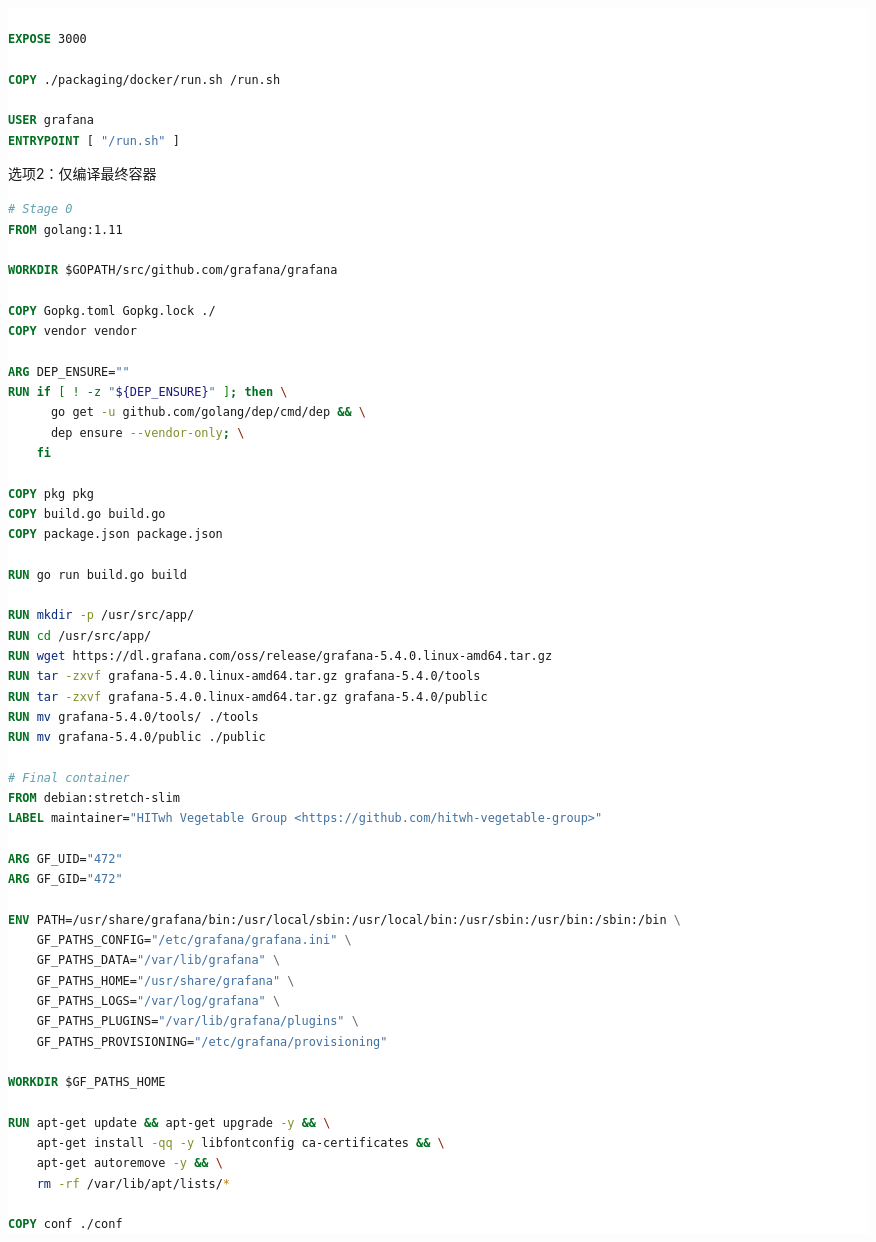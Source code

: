    ```dockerfile
   
   EXPOSE 3000
   
   COPY ./packaging/docker/run.sh /run.sh
   
   USER grafana
   ENTRYPOINT [ "/run.sh" ]
   ```

   选项2：仅编译最终容器

   ```dockerfile
   # Stage 0
   FROM golang:1.11
   
   WORKDIR $GOPATH/src/github.com/grafana/grafana
   
   COPY Gopkg.toml Gopkg.lock ./
   COPY vendor vendor
   
   ARG DEP_ENSURE=""
   RUN if [ ! -z "${DEP_ENSURE}" ]; then \
         go get -u github.com/golang/dep/cmd/dep && \
         dep ensure --vendor-only; \
       fi
   
   COPY pkg pkg
   COPY build.go build.go
   COPY package.json package.json
   
   RUN go run build.go build
   
   RUN mkdir -p /usr/src/app/
   RUN cd /usr/src/app/
   RUN wget https://dl.grafana.com/oss/release/grafana-5.4.0.linux-amd64.tar.gz
   RUN tar -zxvf grafana-5.4.0.linux-amd64.tar.gz grafana-5.4.0/tools
   RUN tar -zxvf grafana-5.4.0.linux-amd64.tar.gz grafana-5.4.0/public
   RUN mv grafana-5.4.0/tools/ ./tools
   RUN mv grafana-5.4.0/public ./public
   
   # Final container
   FROM debian:stretch-slim
   LABEL maintainer="HITwh Vegetable Group <https://github.com/hitwh-vegetable-group>"
   
   ARG GF_UID="472"
   ARG GF_GID="472"
   
   ENV PATH=/usr/share/grafana/bin:/usr/local/sbin:/usr/local/bin:/usr/sbin:/usr/bin:/sbin:/bin \
       GF_PATHS_CONFIG="/etc/grafana/grafana.ini" \
       GF_PATHS_DATA="/var/lib/grafana" \
       GF_PATHS_HOME="/usr/share/grafana" \
       GF_PATHS_LOGS="/var/log/grafana" \
       GF_PATHS_PLUGINS="/var/lib/grafana/plugins" \
       GF_PATHS_PROVISIONING="/etc/grafana/provisioning"
   
   WORKDIR $GF_PATHS_HOME
   
   RUN apt-get update && apt-get upgrade -y && \
       apt-get install -qq -y libfontconfig ca-certificates && \
       apt-get autoremove -y && \
       rm -rf /var/lib/apt/lists/*
   
   COPY conf ./conf
   
   ```